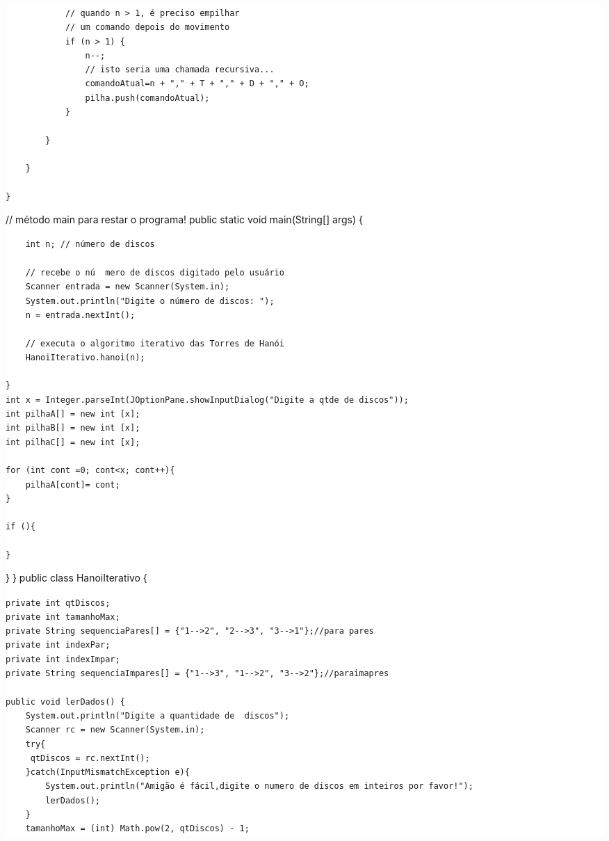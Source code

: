 				// quando n > 1, é preciso empilhar
				// um comando depois do movimento
				if (n > 1) {
					n--;
					// isto seria uma chamada recursiva...
					comandoAtual=n + "," + T + "," + D + "," + O;
					pilha.push(comandoAtual);
				}

			}

		}

	}

// método main para restar o programa!
	public static void main(String[] args) {

		int n; // número de discos

		// recebe o nú	mero de discos digitado pelo usuário
		Scanner entrada = new Scanner(System.in);
		System.out.println("Digite o número de discos: ");
		n = entrada.nextInt();

		// executa o algoritmo iterativo das Torres de Hanói
		HanoiIterativo.hanoi(n);

	}
    int x = Integer.parseInt(JOptionPane.showInputDialog("Digite a qtde de discos"));
    int pilhaA[] = new int [x];
    int pilhaB[] = new int [x];
    int pilhaC[] = new int [x];

    for (int cont =0; cont<x; cont++){
        pilhaA[cont]= cont;  
    }

    if (){

    }
}
} public class HanoiIterativo {

    private int qtDiscos;
    private int tamanhoMax;
    private String sequenciaPares[] = {"1-->2", "2-->3", "3-->1"};//para pares
    private int indexPar;
    private int indexImpar;
    private String sequenciaImpares[] = {"1-->3", "1-->2", "3-->2"};//paraimapres

    public void lerDados() {
        System.out.println("Digite a quantidade de  discos");
        Scanner rc = new Scanner(System.in);
        try{
         qtDiscos = rc.nextInt();
        }catch(InputMismatchException e){
            System.out.println("Amigão é fácil,digite o numero de discos em inteiros por favor!");
            lerDados();
        }
        tamanhoMax = (int) Math.pow(2, qtDiscos) - 1;
